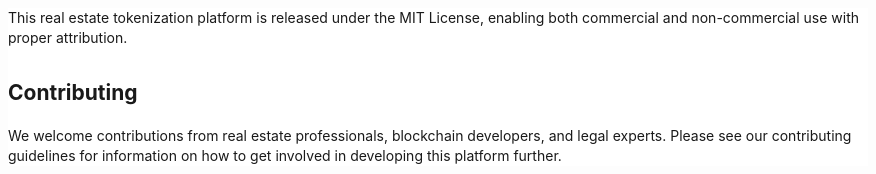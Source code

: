 This real estate tokenization platform is released under the MIT License, enabling both commercial and non-commercial use with proper attribution.

## Contributing

We welcome contributions from real estate professionals, blockchain developers, and legal experts. Please see our contributing guidelines for information on how to get involved in developing this platform further.